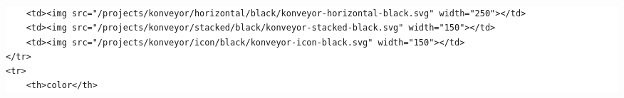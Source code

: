         <td><img src="/projects/konveyor/horizontal/black/konveyor-horizontal-black.svg" width="250"></td>
        <td><img src="/projects/konveyor/stacked/black/konveyor-stacked-black.svg" width="150"></td>
        <td><img src="/projects/konveyor/icon/black/konveyor-icon-black.svg" width="150"></td>
    </tr>
    <tr>
        <th>color</th>